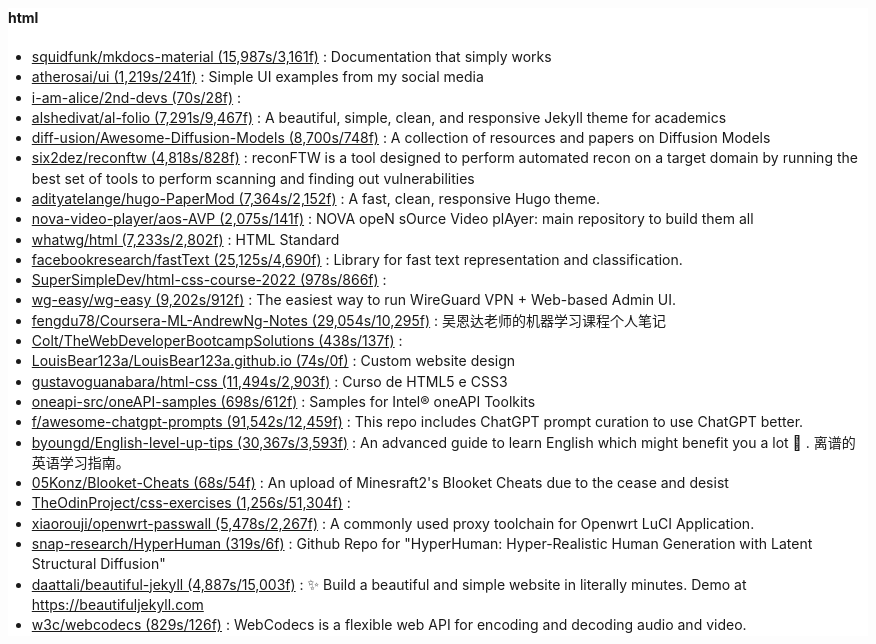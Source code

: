 #### html
* [squidfunk/mkdocs-material (15,987s/3,161f)](https://github.com/squidfunk/mkdocs-material) : Documentation that simply works
* [atherosai/ui (1,219s/241f)](https://github.com/atherosai/ui) : Simple UI examples from my social media
* [i-am-alice/2nd-devs (70s/28f)](https://github.com/i-am-alice/2nd-devs) : 
* [alshedivat/al-folio (7,291s/9,467f)](https://github.com/alshedivat/al-folio) : A beautiful, simple, clean, and responsive Jekyll theme for academics
* [diff-usion/Awesome-Diffusion-Models (8,700s/748f)](https://github.com/diff-usion/Awesome-Diffusion-Models) : A collection of resources and papers on Diffusion Models
* [six2dez/reconftw (4,818s/828f)](https://github.com/six2dez/reconftw) : reconFTW is a tool designed to perform automated recon on a target domain by running the best set of tools to perform scanning and finding out vulnerabilities
* [adityatelange/hugo-PaperMod (7,364s/2,152f)](https://github.com/adityatelange/hugo-PaperMod) : A fast, clean, responsive Hugo theme.
* [nova-video-player/aos-AVP (2,075s/141f)](https://github.com/nova-video-player/aos-AVP) : NOVA opeN sOurce Video plAyer: main repository to build them all
* [whatwg/html (7,233s/2,802f)](https://github.com/whatwg/html) : HTML Standard
* [facebookresearch/fastText (25,125s/4,690f)](https://github.com/facebookresearch/fastText) : Library for fast text representation and classification.
* [SuperSimpleDev/html-css-course-2022 (978s/866f)](https://github.com/SuperSimpleDev/html-css-course-2022) : 
* [wg-easy/wg-easy (9,202s/912f)](https://github.com/wg-easy/wg-easy) : The easiest way to run WireGuard VPN + Web-based Admin UI.
* [fengdu78/Coursera-ML-AndrewNg-Notes (29,054s/10,295f)](https://github.com/fengdu78/Coursera-ML-AndrewNg-Notes) : 吴恩达老师的机器学习课程个人笔记
* [Colt/TheWebDeveloperBootcampSolutions (438s/137f)](https://github.com/Colt/TheWebDeveloperBootcampSolutions) : 
* [LouisBear123a/LouisBear123a.github.io (74s/0f)](https://github.com/LouisBear123a/LouisBear123a.github.io) : Custom website design
* [gustavoguanabara/html-css (11,494s/2,903f)](https://github.com/gustavoguanabara/html-css) : Curso de HTML5 e CSS3
* [oneapi-src/oneAPI-samples (698s/612f)](https://github.com/oneapi-src/oneAPI-samples) : Samples for Intel® oneAPI Toolkits
* [f/awesome-chatgpt-prompts (91,542s/12,459f)](https://github.com/f/awesome-chatgpt-prompts) : This repo includes ChatGPT prompt curation to use ChatGPT better.
* [byoungd/English-level-up-tips (30,367s/3,593f)](https://github.com/byoungd/English-level-up-tips) : An advanced guide to learn English which might benefit you a lot 🎉 . 离谱的英语学习指南。
* [05Konz/Blooket-Cheats (68s/54f)](https://github.com/05Konz/Blooket-Cheats) : An upload of Minesraft2's Blooket Cheats due to the cease and desist
* [TheOdinProject/css-exercises (1,256s/51,304f)](https://github.com/TheOdinProject/css-exercises) : 
* [xiaorouji/openwrt-passwall (5,478s/2,267f)](https://github.com/xiaorouji/openwrt-passwall) : A commonly used proxy toolchain for Openwrt LuCI Application.
* [snap-research/HyperHuman (319s/6f)](https://github.com/snap-research/HyperHuman) : Github Repo for "HyperHuman: Hyper-Realistic Human Generation with Latent Structural Diffusion"
* [daattali/beautiful-jekyll (4,887s/15,003f)](https://github.com/daattali/beautiful-jekyll) : ✨ Build a beautiful and simple website in literally minutes. Demo at https://beautifuljekyll.com
* [w3c/webcodecs (829s/126f)](https://github.com/w3c/webcodecs) : WebCodecs is a flexible web API for encoding and decoding audio and video.
